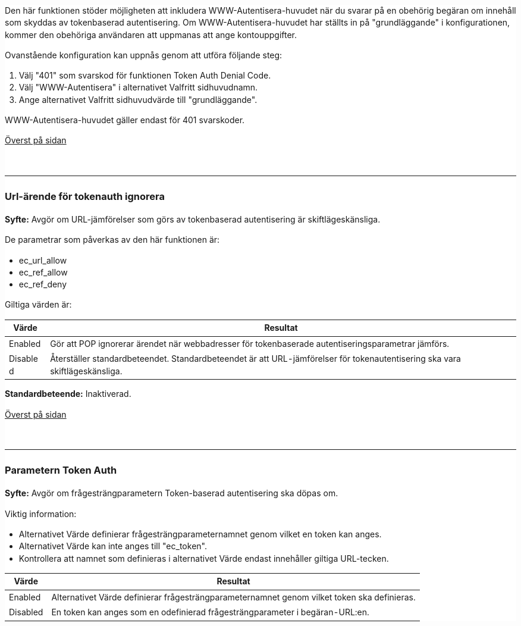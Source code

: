 Den här funktionen stöder möjligheten att inkludera WWW-Autentisera-huvudet när du svarar på en obehörig begäran om innehåll som skyddas av tokenbaserad autentisering. Om WWW-Autentisera-huvudet har ställts in på "grundläggande" i konfigurationen, kommer den obehöriga användaren att uppmanas att ange kontouppgifter.

Ovanstående konfiguration kan uppnås genom att utföra följande steg:

1. Välj "401" som svarskod för funktionen Token Auth Denial Code.
2. Välj "WWW-Autentisera" i alternativet Valfritt sidhuvudnamn.
3. Ange alternativet Valfritt sidhuvudvärde till "grundläggande".

WWW-Autentisera-huvudet gäller endast för 401 svarskoder.

[Överst på sidan](#azure-cdn-from-verizon-premium-rules-engine-features)

</br>

---

### <a name="token-auth-ignore-url-case"></a>Url-ärende för tokenauth ignorera

**Syfte:** Avgör om URL-jämförelser som görs av tokenbaserad autentisering är skiftlägeskänsliga.

De parametrar som påverkas av den här funktionen är:

- ec_url_allow
- ec_ref_allow
- ec_ref_deny

Giltiga värden är:

Värde|Resultat
---|----
Enabled|Gör att POP ignorerar ärendet när webbadresser för tokenbaserade autentiseringsparametrar jämförs.
Disabled|Återställer standardbeteendet. Standardbeteendet är att URL-jämförelser för tokenautentisering ska vara skiftlägeskänsliga.

**Standardbeteende:** Inaktiverad.

[Överst på sidan](#azure-cdn-from-verizon-premium-rules-engine-features)

</br>

---

### <a name="token-auth-parameter"></a>Parametern Token Auth

**Syfte:** Avgör om frågesträngparametern Token-baserad autentisering ska döpas om.

Viktig information:

- Alternativet Värde definierar frågesträngparameternamnet genom vilket en token kan anges.
- Alternativet Värde kan inte anges till "ec_token".
- Kontrollera att namnet som definieras i alternativet Värde endast innehåller giltiga URL-tecken.

Värde|Resultat
----|----
Enabled|Alternativet Värde definierar frågesträngparameternamnet genom vilket token ska definieras.
Disabled|En token kan anges som en odefinierad frågesträngparameter i begäran-URL:en.
